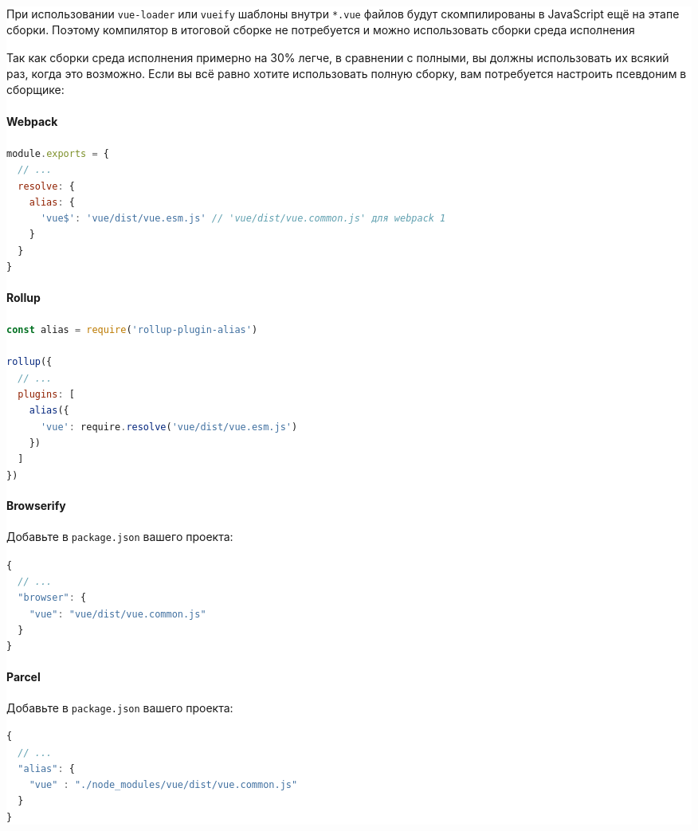 При использовании `vue-loader` или `vueify` шаблоны внутри `*.vue` файлов будут скомпилированы в JavaScript ещё на этапе сборки. Поэтому компилятор в итоговой сборке не потребуется и можно использовать сборки среда исполнения

Так как сборки среда исполнения примерно на 30% легче, в сравнении с полными, вы должны использовать их всякий раз, когда это возможно. Если вы всё равно хотите использовать полную сборку, вам потребуется настроить псевдоним в сборщике:

#### Webpack

```js
module.exports = {
  // ...
  resolve: {
    alias: {
      'vue$': 'vue/dist/vue.esm.js' // 'vue/dist/vue.common.js' для webpack 1
    }
  }
}
```

#### Rollup

```js
const alias = require('rollup-plugin-alias')

rollup({
  // ...
  plugins: [
    alias({
      'vue': require.resolve('vue/dist/vue.esm.js')
    })
  ]
})
```

#### Browserify

Добавьте в `package.json` вашего проекта:

```js
{
  // ...
  "browser": {
    "vue": "vue/dist/vue.common.js"
  }
}
```

#### Parcel

Добавьте в `package.json` вашего проекта:

```js
{
  // ...
  "alias": {
    "vue" : "./node_modules/vue/dist/vue.common.js"
  }
}
```
